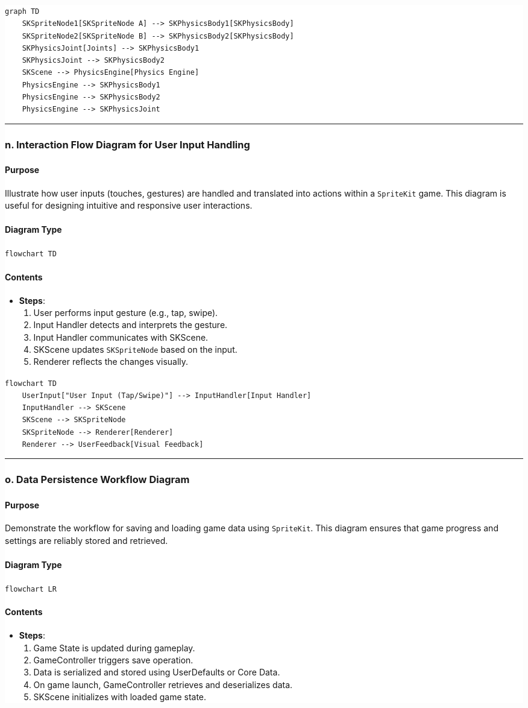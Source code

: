 ```mermaid
graph TD
    SKSpriteNode1[SKSpriteNode A] --> SKPhysicsBody1[SKPhysicsBody]
    SKSpriteNode2[SKSpriteNode B] --> SKPhysicsBody2[SKPhysicsBody]
    SKPhysicsJoint[Joints] --> SKPhysicsBody1
    SKPhysicsJoint --> SKPhysicsBody2
    SKScene --> PhysicsEngine[Physics Engine]
    PhysicsEngine --> SKPhysicsBody1
    PhysicsEngine --> SKPhysicsBody2
    PhysicsEngine --> SKPhysicsJoint
```

---

### **n. Interaction Flow Diagram for User Input Handling**

#### **Purpose**
Illustrate how user inputs (touches, gestures) are handled and translated into actions within a `SpriteKit` game. This diagram is useful for designing intuitive and responsive user interactions.

#### **Diagram Type**
`flowchart TD`

#### **Contents**
- **Steps**:
  1. User performs input gesture (e.g., tap, swipe).
  2. Input Handler detects and interprets the gesture.
  3. Input Handler communicates with SKScene.
  4. SKScene updates `SKSpriteNode` based on the input.
  5. Renderer reflects the changes visually.

```mermaid
flowchart TD
    UserInput["User Input (Tap/Swipe)"] --> InputHandler[Input Handler]
    InputHandler --> SKScene
    SKScene --> SKSpriteNode
    SKSpriteNode --> Renderer[Renderer]
    Renderer --> UserFeedback[Visual Feedback]
```

---

### **o. Data Persistence Workflow Diagram**

#### **Purpose**
Demonstrate the workflow for saving and loading game data using `SpriteKit`. This diagram ensures that game progress and settings are reliably stored and retrieved.

#### **Diagram Type**
`flowchart LR`

#### **Contents**
- **Steps**:
  1. Game State is updated during gameplay.
  2. GameController triggers save operation.
  3. Data is serialized and stored using UserDefaults or Core Data.
  4. On game launch, GameController retrieves and deserializes data.
  5. SKScene initializes with loaded game state.
